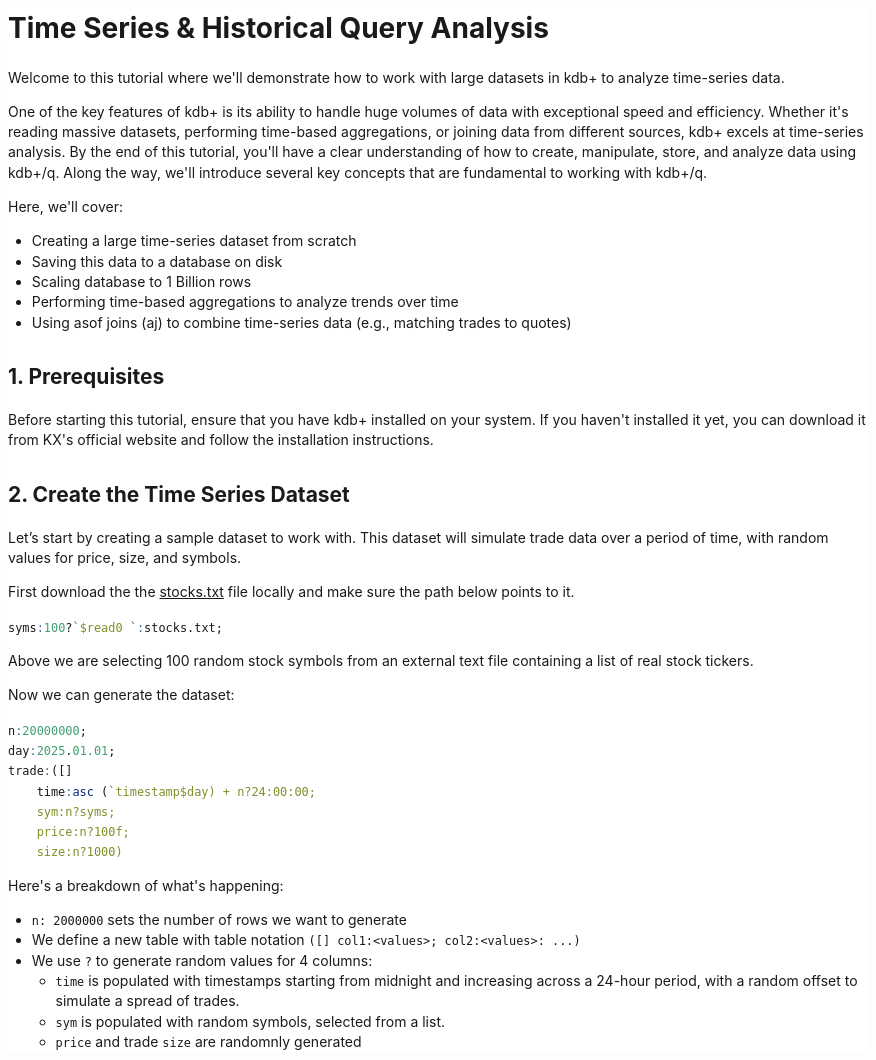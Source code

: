 # Time Series & Historical Query Analysis

Welcome to this tutorial where we'll demonstrate how to work with large datasets in kdb+ to analyze time-series data. 

One of the key features of kdb+ is its ability to handle huge volumes of data with exceptional speed and efficiency. Whether it's reading massive datasets, performing time-based aggregations, or joining data from different sources, kdb+ excels at time-series analysis. By the end of this tutorial, you'll have a clear understanding of how to create, manipulate, store, and analyze data using kdb+/q. Along the way, we'll introduce several key concepts that are fundamental to working with kdb+/q.


Here, we'll cover:
- Creating a large time-series dataset from scratch
- Saving this data to a database on disk
- Scaling database to 1 Billion rows
- Performing time-based aggregations to analyze trends over time
- Using asof joins (aj) to combine time-series data (e.g., matching trades to quotes)

## 1. Prerequisites

Before starting this tutorial, ensure that you have kdb+ installed on your system. If you haven't installed it yet, you can download it from KX's official website and follow the installation instructions.

## 2. Create the Time Series Dataset

Let’s start by creating a sample dataset to work with. This dataset will simulate trade data over a period of time, with random values for price, size, and symbols.

First download the the [stocks.txt](stocks.txt) file locally and make sure the path below points to it.

```q
syms:100?`$read0 `:stocks.txt;
```
Above we are selecting 100 random stock symbols from an external text file containing a list of real stock tickers. 

Now we can generate the dataset:

```q
n:20000000;
day:2025.01.01;
trade:([] 
    time:asc (`timestamp$day) + n?24:00:00;     
    sym:n?syms;                                 
    price:n?100f;                              
    size:n?1000)
```

Here's a breakdown of what's happening:
- `n: 2000000` sets the number of rows we want to generate
- We define a new table with table notation `([] col1:<values>; col2:<values>: ...)`
- We use `?` to generate random values for 4 columns:
    - `time` is populated with timestamps starting from midnight and increasing across a 24-hour period, with a random offset to simulate a spread of trades.
    - `sym` is populated with random symbols, selected from a list.
    - `price` and trade `size` are randomnly generated
